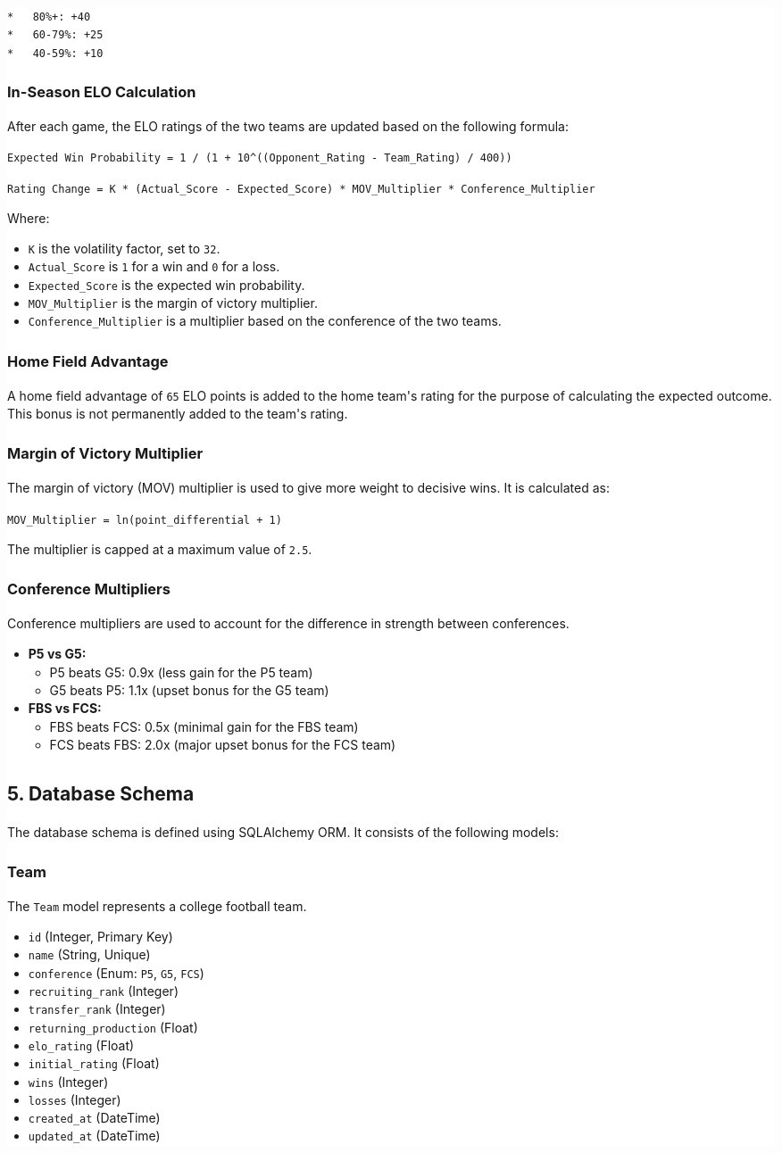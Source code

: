     *   80%+: +40
    *   60-79%: +25
    *   40-59%: +10

### In-Season ELO Calculation

After each game, the ELO ratings of the two teams are updated based on the following formula:

`Expected Win Probability = 1 / (1 + 10^((Opponent_Rating - Team_Rating) / 400))`

`Rating Change = K * (Actual_Score - Expected_Score) * MOV_Multiplier * Conference_Multiplier`

Where:

*   `K` is the volatility factor, set to `32`.
*   `Actual_Score` is `1` for a win and `0` for a loss.
*   `Expected_Score` is the expected win probability.
*   `MOV_Multiplier` is the margin of victory multiplier.
*   `Conference_Multiplier` is a multiplier based on the conference of the two teams.

### Home Field Advantage

A home field advantage of `65` ELO points is added to the home team's rating for the purpose of calculating the expected outcome. This bonus is not permanently added to the team's rating.

### Margin of Victory Multiplier

The margin of victory (MOV) multiplier is used to give more weight to decisive wins. It is calculated as:

`MOV_Multiplier = ln(point_differential + 1)`

The multiplier is capped at a maximum value of `2.5`.

### Conference Multipliers

Conference multipliers are used to account for the difference in strength between conferences.

*   **P5 vs G5:**
    *   P5 beats G5: 0.9x (less gain for the P5 team)
    *   G5 beats P5: 1.1x (upset bonus for the G5 team)
*   **FBS vs FCS:**
    *   FBS beats FCS: 0.5x (minimal gain for the FBS team)
    *   FCS beats FBS: 2.0x (major upset bonus for the FCS team)

## 5. Database Schema

The database schema is defined using SQLAlchemy ORM. It consists of the following models:

### Team

The `Team` model represents a college football team.

*   `id` (Integer, Primary Key)
*   `name` (String, Unique)
*   `conference` (Enum: `P5`, `G5`, `FCS`)
*   `recruiting_rank` (Integer)
*   `transfer_rank` (Integer)
*   `returning_production` (Float)
*   `elo_rating` (Float)
*   `initial_rating` (Float)
*   `wins` (Integer)
*   `losses` (Integer)
*   `created_at` (DateTime)
*   `updated_at` (DateTime)
